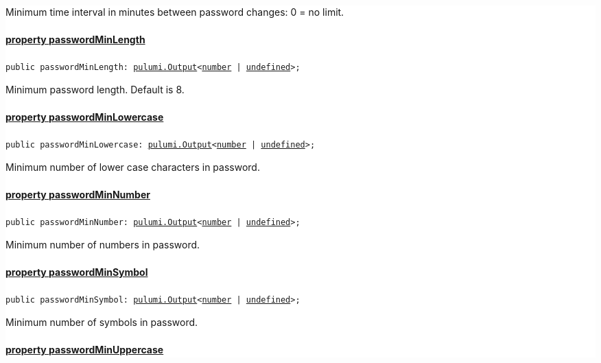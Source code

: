 Minimum time interval in minutes between password changes: 0 = no limit.

<h4 class="pdoc-member-header" id="Password-passwordMinLength">
<a class="pdoc-child-name" href="https://github.com/pulumi/pulumi-okta/blob/4a3defd45803b8203406175193e87d4755766b8b/sdk/nodejs/policy/password.ts#L121">property <b>passwordMinLength</b></a>
</h4>

<pre class="highlight"><code><span class='kd'>public </span>passwordMinLength: <a href='/docs/reference/pkg/nodejs/pulumi/pulumi/#Output'>pulumi.Output</a>&lt;<span class='kd'><a href='https://developer.mozilla.org/en-US/docs/Web/JavaScript/Reference/Global_Objects/Number'>number</a></span> | <span class='kd'><a href='https://developer.mozilla.org/en-US/docs/Web/JavaScript/Reference/Global_Objects/undefined'>undefined</a></span>&gt;;</code></pre>

Minimum password length. Default is 8.

<h4 class="pdoc-member-header" id="Password-passwordMinLowercase">
<a class="pdoc-child-name" href="https://github.com/pulumi/pulumi-okta/blob/4a3defd45803b8203406175193e87d4755766b8b/sdk/nodejs/policy/password.ts#L125">property <b>passwordMinLowercase</b></a>
</h4>

<pre class="highlight"><code><span class='kd'>public </span>passwordMinLowercase: <a href='/docs/reference/pkg/nodejs/pulumi/pulumi/#Output'>pulumi.Output</a>&lt;<span class='kd'><a href='https://developer.mozilla.org/en-US/docs/Web/JavaScript/Reference/Global_Objects/Number'>number</a></span> | <span class='kd'><a href='https://developer.mozilla.org/en-US/docs/Web/JavaScript/Reference/Global_Objects/undefined'>undefined</a></span>&gt;;</code></pre>

Minimum number of lower case characters in password.

<h4 class="pdoc-member-header" id="Password-passwordMinNumber">
<a class="pdoc-child-name" href="https://github.com/pulumi/pulumi-okta/blob/4a3defd45803b8203406175193e87d4755766b8b/sdk/nodejs/policy/password.ts#L129">property <b>passwordMinNumber</b></a>
</h4>

<pre class="highlight"><code><span class='kd'>public </span>passwordMinNumber: <a href='/docs/reference/pkg/nodejs/pulumi/pulumi/#Output'>pulumi.Output</a>&lt;<span class='kd'><a href='https://developer.mozilla.org/en-US/docs/Web/JavaScript/Reference/Global_Objects/Number'>number</a></span> | <span class='kd'><a href='https://developer.mozilla.org/en-US/docs/Web/JavaScript/Reference/Global_Objects/undefined'>undefined</a></span>&gt;;</code></pre>

Minimum number of numbers in password.

<h4 class="pdoc-member-header" id="Password-passwordMinSymbol">
<a class="pdoc-child-name" href="https://github.com/pulumi/pulumi-okta/blob/4a3defd45803b8203406175193e87d4755766b8b/sdk/nodejs/policy/password.ts#L133">property <b>passwordMinSymbol</b></a>
</h4>

<pre class="highlight"><code><span class='kd'>public </span>passwordMinSymbol: <a href='/docs/reference/pkg/nodejs/pulumi/pulumi/#Output'>pulumi.Output</a>&lt;<span class='kd'><a href='https://developer.mozilla.org/en-US/docs/Web/JavaScript/Reference/Global_Objects/Number'>number</a></span> | <span class='kd'><a href='https://developer.mozilla.org/en-US/docs/Web/JavaScript/Reference/Global_Objects/undefined'>undefined</a></span>&gt;;</code></pre>

Minimum number of symbols in password.

<h4 class="pdoc-member-header" id="Password-passwordMinUppercase">
<a class="pdoc-child-name" href="https://github.com/pulumi/pulumi-okta/blob/4a3defd45803b8203406175193e87d4755766b8b/sdk/nodejs/policy/password.ts#L137">property <b>passwordMinUppercase</b></a>
</h4>
